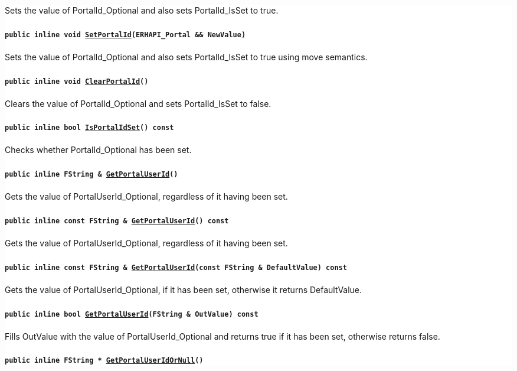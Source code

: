 Sets the value of PortalId_Optional and also sets PortalId_IsSet to true.

#### `public inline void `[`SetPortalId`](#structFRHAPI__PlayerOrderCreate_1af90dd40f59c637cedf8979e796d653da)`(ERHAPI_Portal && NewValue)` <a id="structFRHAPI__PlayerOrderCreate_1af90dd40f59c637cedf8979e796d653da"></a>

Sets the value of PortalId_Optional and also sets PortalId_IsSet to true using move semantics.

#### `public inline void `[`ClearPortalId`](#structFRHAPI__PlayerOrderCreate_1a16fe446b76a3b5502cc79cb4f9d643e1)`()` <a id="structFRHAPI__PlayerOrderCreate_1a16fe446b76a3b5502cc79cb4f9d643e1"></a>

Clears the value of PortalId_Optional and sets PortalId_IsSet to false.

#### `public inline bool `[`IsPortalIdSet`](#structFRHAPI__PlayerOrderCreate_1a71794e2b337a233ed5a15df1fa78e66b)`() const` <a id="structFRHAPI__PlayerOrderCreate_1a71794e2b337a233ed5a15df1fa78e66b"></a>

Checks whether PortalId_Optional has been set.

#### `public inline FString & `[`GetPortalUserId`](#structFRHAPI__PlayerOrderCreate_1ae72c39c73d34c432b83235010450a1c7)`()` <a id="structFRHAPI__PlayerOrderCreate_1ae72c39c73d34c432b83235010450a1c7"></a>

Gets the value of PortalUserId_Optional, regardless of it having been set.

#### `public inline const FString & `[`GetPortalUserId`](#structFRHAPI__PlayerOrderCreate_1ab3d6fce75f63390f7d32634a41e30559)`() const` <a id="structFRHAPI__PlayerOrderCreate_1ab3d6fce75f63390f7d32634a41e30559"></a>

Gets the value of PortalUserId_Optional, regardless of it having been set.

#### `public inline const FString & `[`GetPortalUserId`](#structFRHAPI__PlayerOrderCreate_1a136f7f8c077226dea10dd97bb327da49)`(const FString & DefaultValue) const` <a id="structFRHAPI__PlayerOrderCreate_1a136f7f8c077226dea10dd97bb327da49"></a>

Gets the value of PortalUserId_Optional, if it has been set, otherwise it returns DefaultValue.

#### `public inline bool `[`GetPortalUserId`](#structFRHAPI__PlayerOrderCreate_1a72aa90c5b0c2aa4561abf059d58ed28c)`(FString & OutValue) const` <a id="structFRHAPI__PlayerOrderCreate_1a72aa90c5b0c2aa4561abf059d58ed28c"></a>

Fills OutValue with the value of PortalUserId_Optional and returns true if it has been set, otherwise returns false.

#### `public inline FString * `[`GetPortalUserIdOrNull`](#structFRHAPI__PlayerOrderCreate_1afe65abda5a4866c73bd6233c1eac8534)`()` <a id="structFRHAPI__PlayerOrderCreate_1afe65abda5a4866c73bd6233c1eac8534"></a>
